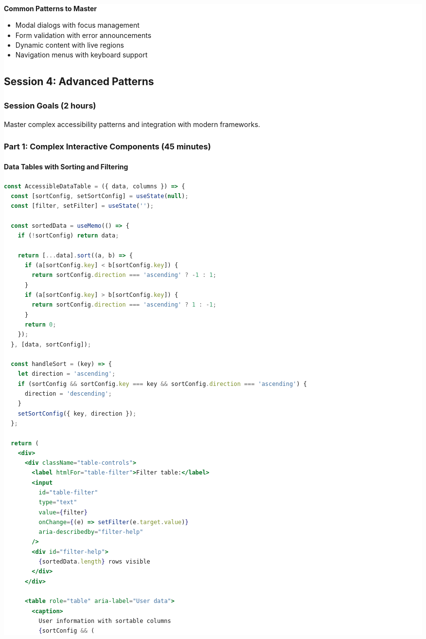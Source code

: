 **Common Patterns to Master**

- Modal dialogs with focus management
- Form validation with error announcements
- Dynamic content with live regions
- Navigation menus with keyboard support

## Session 4: Advanced Patterns

### Session Goals (2 hours)

Master complex accessibility patterns and integration with modern frameworks.

### Part 1: Complex Interactive Components (45 minutes)

#### Data Tables with Sorting and Filtering

```jsx
const AccessibleDataTable = ({ data, columns }) => {
  const [sortConfig, setSortConfig] = useState(null);
  const [filter, setFilter] = useState('');

  const sortedData = useMemo(() => {
    if (!sortConfig) return data;

    return [...data].sort((a, b) => {
      if (a[sortConfig.key] < b[sortConfig.key]) {
        return sortConfig.direction === 'ascending' ? -1 : 1;
      }
      if (a[sortConfig.key] > b[sortConfig.key]) {
        return sortConfig.direction === 'ascending' ? 1 : -1;
      }
      return 0;
    });
  }, [data, sortConfig]);

  const handleSort = (key) => {
    let direction = 'ascending';
    if (sortConfig && sortConfig.key === key && sortConfig.direction === 'ascending') {
      direction = 'descending';
    }
    setSortConfig({ key, direction });
  };

  return (
    <div>
      <div className="table-controls">
        <label htmlFor="table-filter">Filter table:</label>
        <input
          id="table-filter"
          type="text"
          value={filter}
          onChange={(e) => setFilter(e.target.value)}
          aria-describedby="filter-help"
        />
        <div id="filter-help">
          {sortedData.length} rows visible
        </div>
      </div>

      <table role="table" aria-label="User data">
        <caption>
          User information with sortable columns
          {sortConfig && (
```